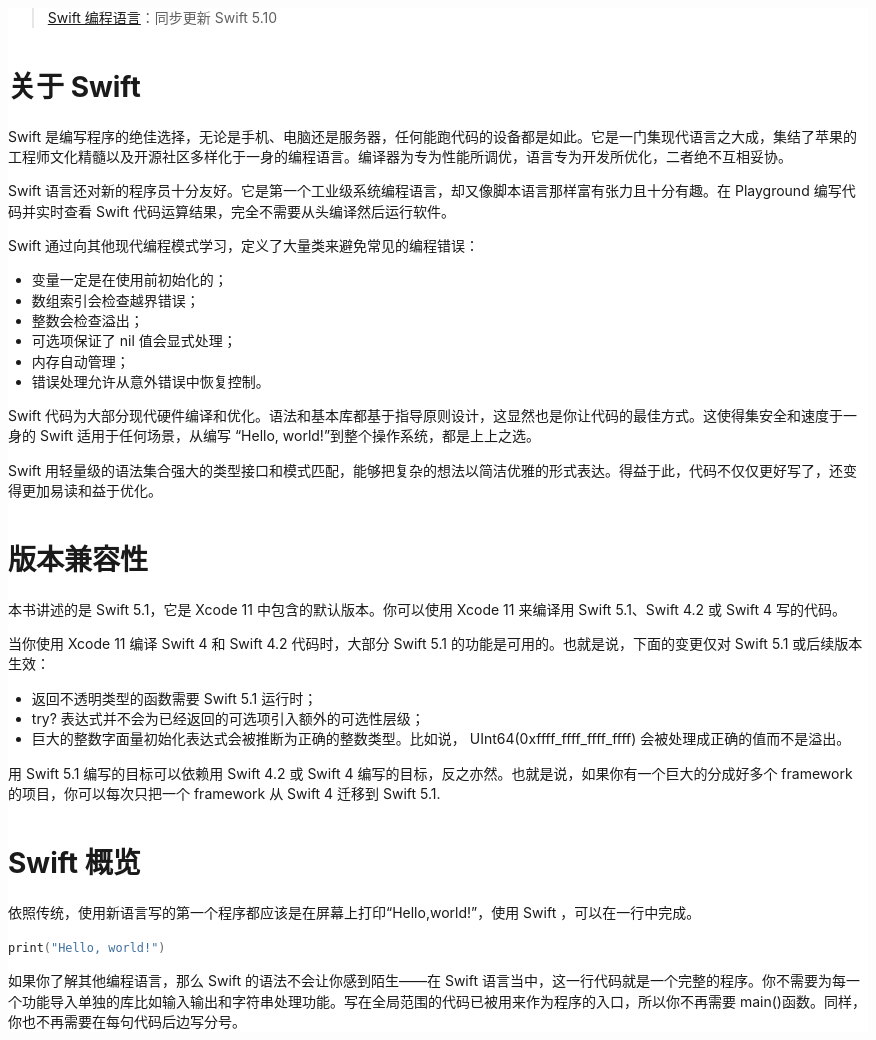 

> [Swift 编程语言](https://www.cnswift.org/)：同步更新 Swift 5.10 





# 关于 Swift

Swift 是编写程序的绝佳选择，无论是手机、电脑还是服务器，任何能跑代码的设备都是如此。它是一门集现代语言之大成，集结了苹果的工程师文化精髓以及开源社区多样化于一身的编程语言。编译器为专为性能所调优，语言专为开发所优化，二者绝不互相妥协。

Swift 语言还对新的程序员十分友好。它是第一个工业级系统编程语言，却又像脚本语言那样富有张力且十分有趣。在 Playground 编写代码并实时查看 Swift 代码运算结果，完全不需要从头编译然后运行软件。

Swift 通过向其他现代编程模式学习，定义了大量类来避免常见的编程错误：

- 变量一定是在使用前初始化的；
- 数组索引会检查越界错误；
- 整数会检查溢出；
- 可选项保证了 nil 值会显式处理；
- 内存自动管理；
- 错误处理允许从意外错误中恢复控制。

Swift 代码为大部分现代硬件编译和优化。语法和基本库都基于指导原则设计，这显然也是你让代码的最佳方式。这使得集安全和速度于一身的 Swift 适用于任何场景，从编写 “Hello, world!”到整个操作系统，都是上上之选。

Swift 用轻量级的语法集合强大的类型接口和模式匹配，能够把复杂的想法以简洁优雅的形式表达。得益于此，代码不仅仅更好写了，还变得更加易读和益于优化。



# 版本兼容性

本书讲述的是 Swift 5.1，它是 Xcode 11 中包含的默认版本。你可以使用 Xcode 11 来编译用 Swift 5.1、Swift 4.2 或 Swift 4 写的代码。

当你使用 Xcode 11 编译 Swift 4 和 Swift 4.2 代码时，大部分 Swift 5.1 的功能是可用的。也就是说，下面的变更仅对 Swift 5.1 或后续版本生效：

- 返回不透明类型的函数需要 Swift 5.1 运行时；
- try? 表达式并不会为已经返回的可选项引入额外的可选性层级；
- 巨大的整数字面量初始化表达式会被推断为正确的整数类型。比如说， UInt64(0xffff_ffff_ffff_ffff) 会被处理成正确的值而不是溢出。

用 Swift 5.1 编写的目标可以依赖用 Swift 4.2 或 Swift 4 编写的目标，反之亦然。也就是说，如果你有一个巨大的分成好多个 framework 的项目，你可以每次只把一个 framework 从 Swift 4 迁移到 Swift 5.1.



# Swift 概览

依照传统，使用新语言写的第一个程序都应该是在屏幕上打印“Hello,world!”，使用 Swift ，可以在一行中完成。

```swift
print("Hello, world!")
```

如果你了解其他编程语言，那么 Swift 的语法不会让你感到陌生——在 Swift 语言当中，这一行代码就是一个完整的程序。你不需要为每一个功能导入单独的库比如输入输出和字符串处理功能。写在全局范围的代码已被用来作为程序的入口，所以你不再需要 main()函数。同样，你也不再需要在每句代码后边写分号。

